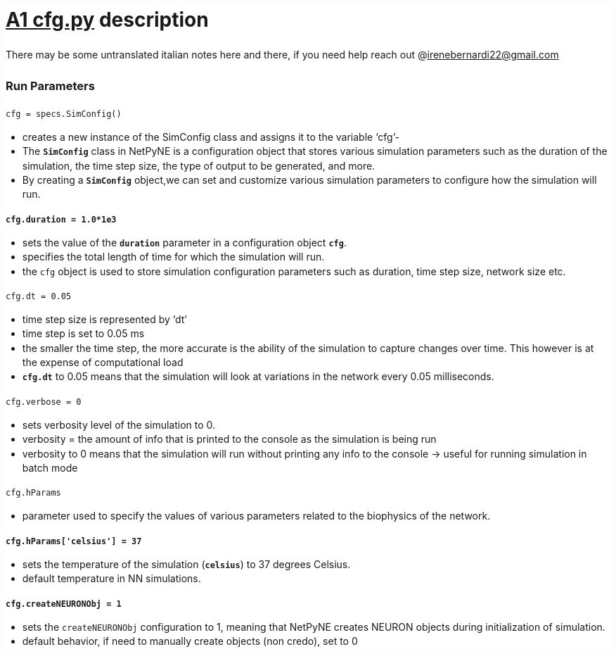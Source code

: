 # [A1 cfg.py](https://github.com/NathanKlineInstitute/Macaque_auditory_thalamocortical_model_data/blob/main/model/cfg.py) description 

There may be some untranslated italian notes here and there, if you need help reach out @irenebernardi22@gmail.com

### Run Parameters

`cfg = specs.SimConfig()`

- creates a new instance of the SimConfig class and assigns it to the variable ‘cfg’-
- The **`SimConfig`** class in NetPyNE is a configuration object that stores various simulation parameters such as the duration of the simulation, the time step size, the type of output to be generated, and more.
- By creating a **`SimConfig`** object,we can set and customize various simulation parameters to configure how the simulation will run.

**`cfg.duration = 1.0*1e3`** 

- sets the value of the **`duration`** parameter in a configuration object **`cfg`**. 
-  specifies the total length of time for which the simulation will run.
- the `cfg` object is used to store simulation configuration parameters such as duration, time step size, network size etc.

`cfg.dt = 0.05`

- time step size is represented by ‘dt’
- time step is set to 0.05 ms
- the smaller the time step, the more accurate is the ability of the simulation to capture changes over time. This however is at the expense of computational load
- **`cfg.dt`** to 0.05 means that the simulation will look at variations in the network every 0.05 milliseconds.

`cfg.verbose = 0`

- sets verbosity level of the simulation to 0.
- verbosity  = the amount of info that is printed to the console as the simulation is being run
- verbosity to 0 means that the simulation will run without printing any info to the console → useful for running simulation in batch mode

`cfg.hParams` 

- parameter used to specify the values of various parameters related to the biophysics of the network.

**`cfg.hParams['celsius'] = 37`**

- sets the temperature of the simulation (**`celsius`**) to 37 degrees Celsius.
- default temperature in NN simulations.

**`cfg.createNEURONObj = 1`**

- sets the `createNEURONObj`  configuration to 1, meaning that NetPyNE creates NEURON objects during initialization of simulation.
- default behavior, if need to manually create objects (non credo), set to 0
